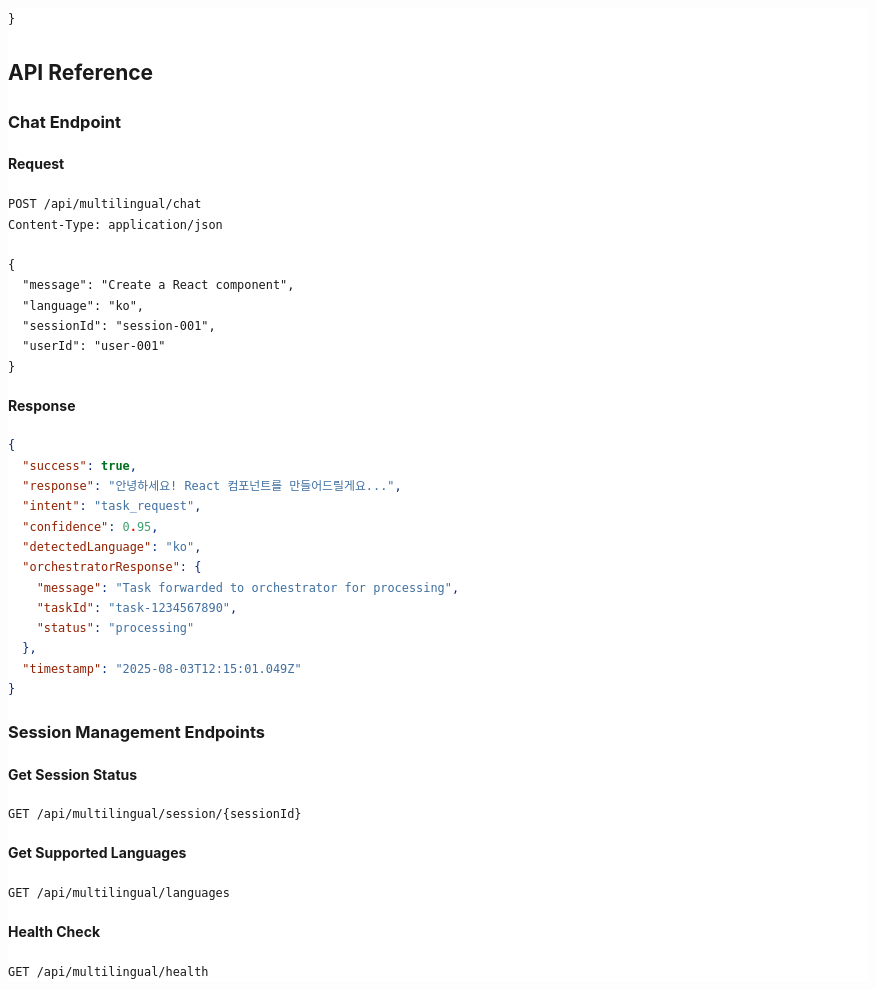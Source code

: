 ```typescript
}
```

## API Reference

### Chat Endpoint

#### Request
```http
POST /api/multilingual/chat
Content-Type: application/json

{
  "message": "Create a React component",
  "language": "ko",
  "sessionId": "session-001",
  "userId": "user-001"
}
```

#### Response
```json
{
  "success": true,
  "response": "안녕하세요! React 컴포넌트를 만들어드릴게요...",
  "intent": "task_request",
  "confidence": 0.95,
  "detectedLanguage": "ko",
  "orchestratorResponse": {
    "message": "Task forwarded to orchestrator for processing",
    "taskId": "task-1234567890",
    "status": "processing"
  },
  "timestamp": "2025-08-03T12:15:01.049Z"
}
```

### Session Management Endpoints

#### Get Session Status
```http
GET /api/multilingual/session/{sessionId}
```

#### Get Supported Languages
```http
GET /api/multilingual/languages
```

#### Health Check
```http
GET /api/multilingual/health
```
